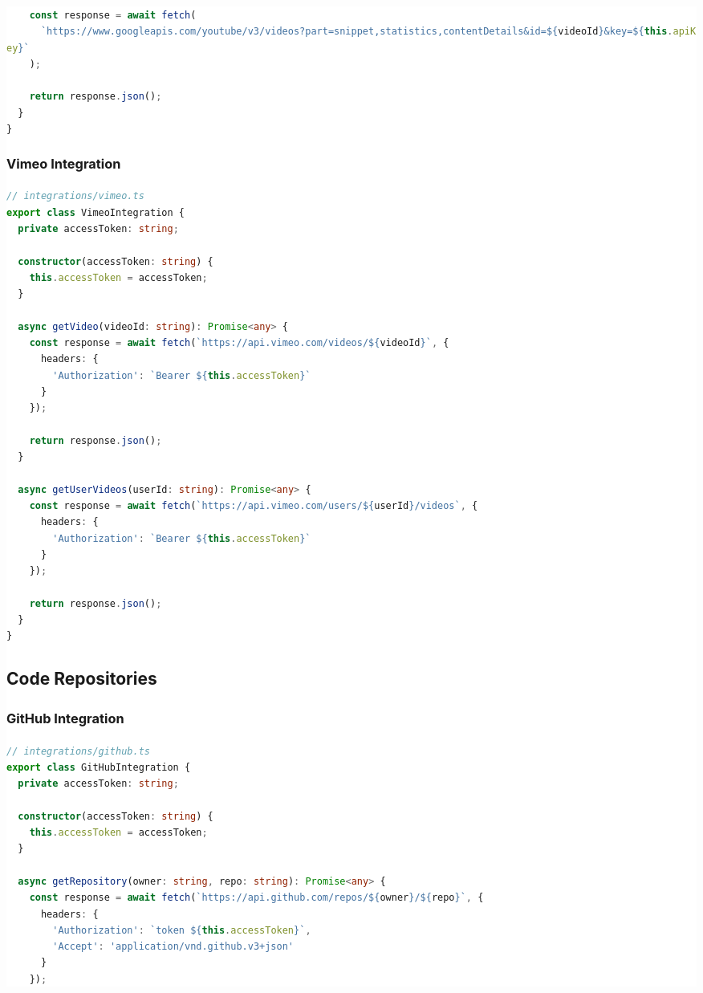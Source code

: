```typescript
    const response = await fetch(
      `https://www.googleapis.com/youtube/v3/videos?part=snippet,statistics,contentDetails&id=${videoId}&key=${this.apiKey}`
    );
    
    return response.json();
  }
}
```

### Vimeo Integration

```typescript
// integrations/vimeo.ts
export class VimeoIntegration {
  private accessToken: string;
  
  constructor(accessToken: string) {
    this.accessToken = accessToken;
  }
  
  async getVideo(videoId: string): Promise<any> {
    const response = await fetch(`https://api.vimeo.com/videos/${videoId}`, {
      headers: {
        'Authorization': `Bearer ${this.accessToken}`
      }
    });
    
    return response.json();
  }
  
  async getUserVideos(userId: string): Promise<any> {
    const response = await fetch(`https://api.vimeo.com/users/${userId}/videos`, {
      headers: {
        'Authorization': `Bearer ${this.accessToken}`
      }
    });
    
    return response.json();
  }
}
```

## Code Repositories

### GitHub Integration

```typescript
// integrations/github.ts
export class GitHubIntegration {
  private accessToken: string;
  
  constructor(accessToken: string) {
    this.accessToken = accessToken;
  }
  
  async getRepository(owner: string, repo: string): Promise<any> {
    const response = await fetch(`https://api.github.com/repos/${owner}/${repo}`, {
      headers: {
        'Authorization': `token ${this.accessToken}`,
        'Accept': 'application/vnd.github.v3+json'
      }
    });
```